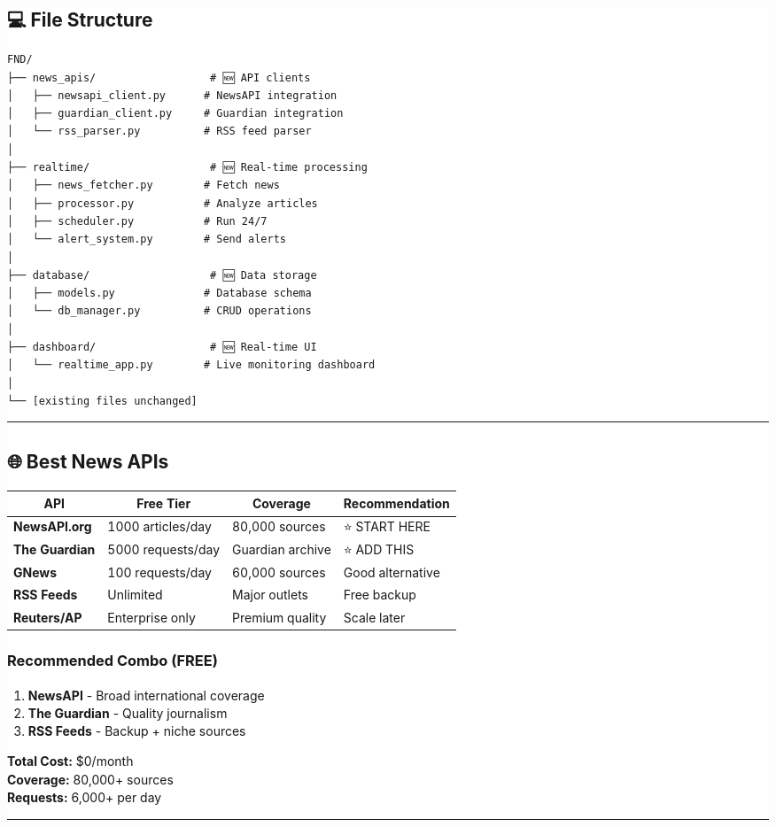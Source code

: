 
## 💻 File Structure

```
FND/
├── news_apis/                  # 🆕 API clients
│   ├── newsapi_client.py      # NewsAPI integration
│   ├── guardian_client.py     # Guardian integration
│   └── rss_parser.py          # RSS feed parser
│
├── realtime/                   # 🆕 Real-time processing
│   ├── news_fetcher.py        # Fetch news
│   ├── processor.py           # Analyze articles
│   ├── scheduler.py           # Run 24/7
│   └── alert_system.py        # Send alerts
│
├── database/                   # 🆕 Data storage
│   ├── models.py              # Database schema
│   └── db_manager.py          # CRUD operations
│
├── dashboard/                  # 🆕 Real-time UI
│   └── realtime_app.py        # Live monitoring dashboard
│
└── [existing files unchanged]
```

---

## 🌐 Best News APIs

| API | Free Tier | Coverage | Recommendation |
|-----|-----------|----------|----------------|
| **NewsAPI.org** | 1000 articles/day | 80,000 sources | ⭐ START HERE |
| **The Guardian** | 5000 requests/day | Guardian archive | ⭐ ADD THIS |
| **GNews** | 100 requests/day | 60,000 sources | Good alternative |
| **RSS Feeds** | Unlimited | Major outlets | Free backup |
| **Reuters/AP** | Enterprise only | Premium quality | Scale later |

### Recommended Combo (FREE)
1. **NewsAPI** - Broad international coverage
2. **The Guardian** - Quality journalism
3. **RSS Feeds** - Backup + niche sources

**Total Cost:** $0/month  
**Coverage:** 80,000+ sources  
**Requests:** 6,000+ per day

---
